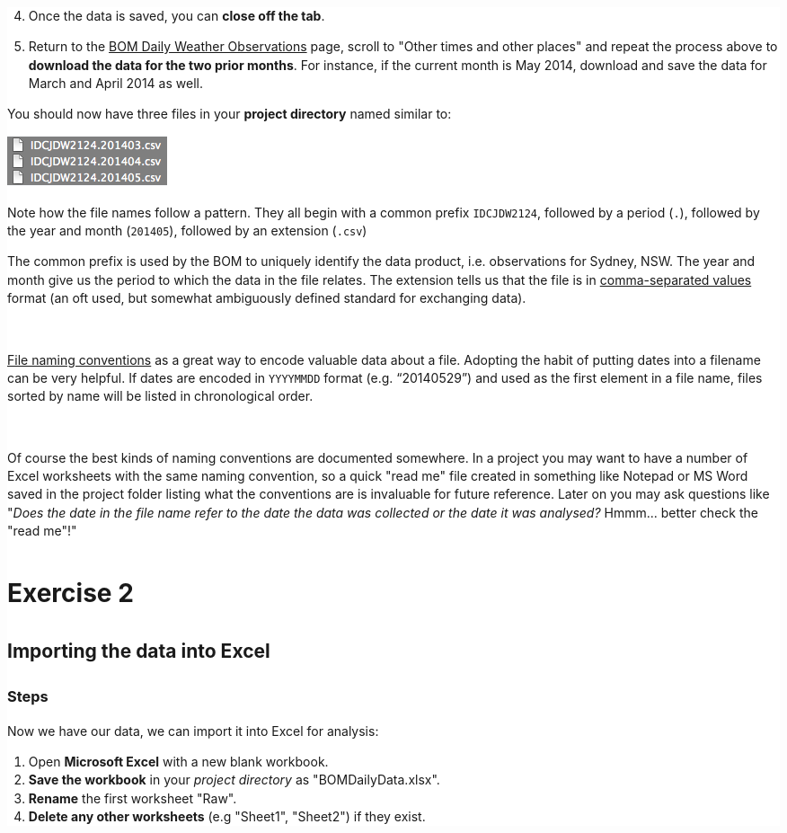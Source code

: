 4. Once the data is saved, you can **close off the tab**.

5. Return to the [BOM Daily Weather Observations](http://www.bom.gov.au/climate/dwo/IDCJDW2124.latest.shtml) page, scroll to "Other times and other places" and repeat the process above to **download the data for the two prior months**. For instance, if the current month is May 2014, download and save the data for March and April 2014 as well.

<div class="note">
You should now have three files in your <b>project directory</b> named similar to:
</div>

![CSV data](05.png)

<div class="inset">
<p>Note how the file names follow a pattern. They all begin with a common prefix <code>IDCJDW2124</code>, followed by a period (<code>.</code>), followed by the year and month (<code>201405</code>), followed by an extension (<code>.csv</code>) </p>

<p>The common prefix is used by the BOM to uniquely identify the data product, i.e. observations for Sydney, NSW. The year and month give us the period to which the data in the file relates. The extension tells us that the file is in <a href="http://en.wikipedia.org/wiki/Comma-separated_values">comma-separated values</a> format (an oft used, but somewhat ambiguously defined standard for exchanging data).</p>
<br/>
<p><a href="http://www.recordsmanagement.ed.ac.uk/InfoStaff/RMstaff/RMprojects/PP/FileNameRules/Rules.htm">File naming conventions</a> as a great way to encode valuable data about a file. Adopting the habit of putting dates into a filename can be very helpful. If dates are encoded in <code>YYYYMMDD</code> format (e.g. “20140529”) and used as the first element in a file name, files sorted by name will be listed in chronological order.</p>
<br/>
<p>Of course the best kinds of naming conventions are documented somewhere.
In a project you may want to have a number of Excel worksheets with the same naming convention, so a quick "read me" file created in something like Notepad or MS Word saved in the project folder listing what the conventions are is invaluable for future reference. 
Later on you may ask questions like "<em>Does the date in the file name refer to the date the data was collected or the date it was analysed?</em> Hmmm... better check the "read me"!"</p>
</div>

# Exercise 2

## Importing the data into Excel

### Steps
Now we have our data, we can import it into Excel for analysis:

1. Open **Microsoft Excel** with a new blank workbook.
2. **Save the workbook** in your *project directory* as "BOMDailyData.xlsx".
3. **Rename** the first worksheet "Raw".
4. **Delete any other worksheets** (e.g "Sheet1", "Sheet2") if they exist.
